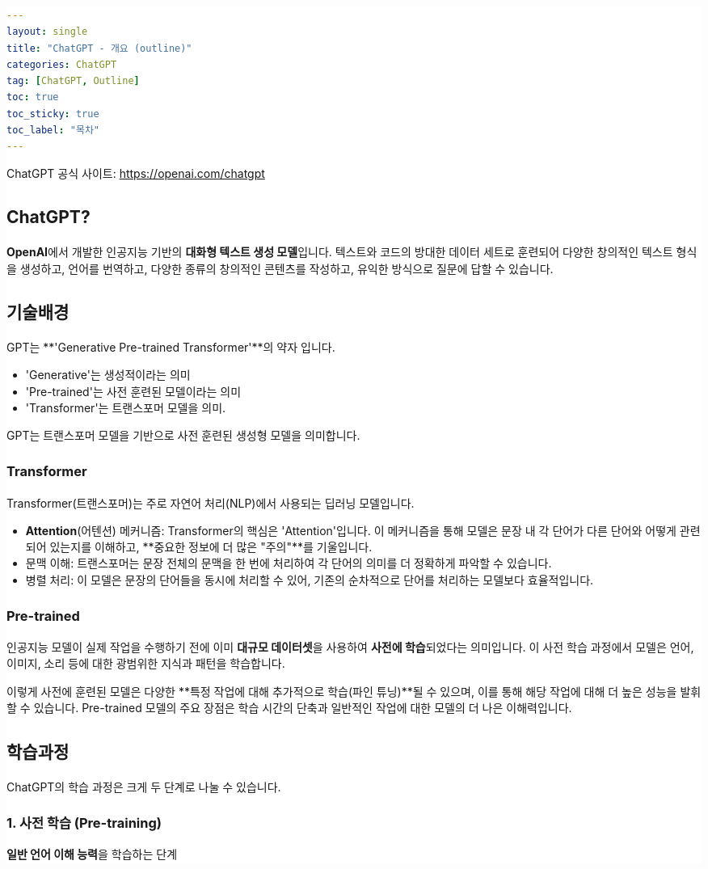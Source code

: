 ```yaml
---
layout: single
title: "ChatGPT - 개요 (outline)"
categories: ChatGPT
tag: [ChatGPT, Outline]
toc: true
toc_sticky: true
toc_label: "목차"
---
```

ChatGPT 공식 사이트: <https://openai.com/chatgpt>

## ChatGPT?

**OpenAI**에서 개발한 인공지능 기반의 **대화형 텍스트 생성 모델**입니다. 텍스트와 코드의 방대한 데이터 세트로 훈련되어 다양한 창의적인 텍스트 형식을 생성하고, 언어를 번역하고, 다양한 종류의 창의적인 콘텐츠를 작성하고, 유익한 방식으로 질문에 답할 수 있습니다.

## 기술배경

GPT는 **'Generative Pre-trained Transformer'**의 약자 입니다.

- 'Generative'는 생성적이라는 의미
- 'Pre-trained'는 사전 훈련된 모델이라는 의미
- 'Transformer'는 트랜스포머 모델을 의미.

GPT는 트랜스포머 모델을 기반으로 사전 훈련된 생성형 모델을 의미합니다.

### Transformer

Transformer(트랜스포머)는 주로 자연어 처리(NLP)에서 사용되는 딥러닝 모델입니다.

- **Attention**(어텐션) 메커니즘: Transformer의 핵심은 'Attention'입니다. 이 메커니즘을 통해 모델은 문장 내 각 단어가 다른 단어와 어떻게 관련되어 있는지를 이해하고, **중요한 정보에 더 많은 "주의"**를 기울입니다.
- 문맥 이해: 트랜스포머는 문장 전체의 문맥을 한 번에 처리하여 각 단어의 의미를 더 정확하게 파악할 수 있습니다.
- 병렬 처리: 이 모델은 문장의 단어들을 동시에 처리할 수 있어, 기존의 순차적으로 단어를 처리하는 모델보다 효율적입니다.

### Pre-trained

인공지능 모델이 실제 작업을 수행하기 전에 이미 **대규모 데이터셋**을 사용하여 **사전에 학습**되었다는 의미입니다. 이 사전 학습 과정에서 모델은 언어, 이미지, 소리 등에 대한 광범위한 지식과 패턴을 학습합니다.

이렇게 사전에 훈련된 모델은 다양한 **특정 작업에 대해 추가적으로 학습(파인 튜닝)**될 수 있으며, 이를 통해 해당 작업에 대해 더 높은 성능을 발휘할 수 있습니다. Pre-trained 모델의 주요 장점은 학습 시간의 단축과 일반적인 작업에 대한 모델의 더 나은 이해력입니다.

## 학습과정

ChatGPT의 학습 과정은 크게 두 단계로 나눌 수 있습니다.

### 1. 사전 학습 (Pre-training)

**일반 언어 이해 능력**을 학습하는 단계
